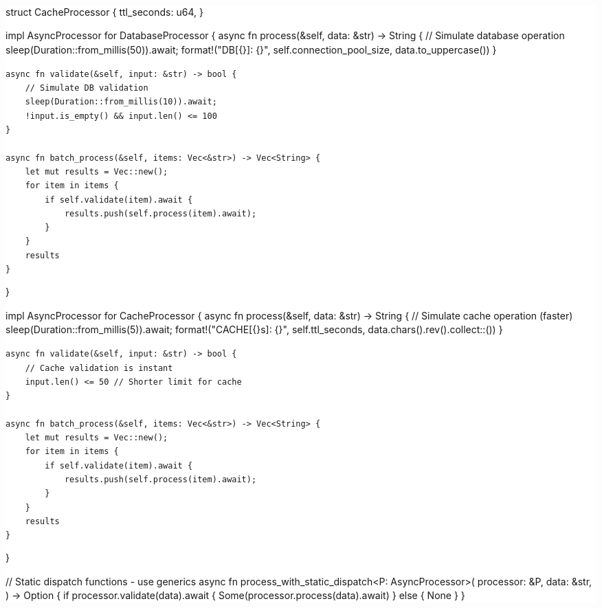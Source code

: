 struct CacheProcessor {
    ttl_seconds: u64,
}

impl AsyncProcessor for DatabaseProcessor {
    async fn process(&self, data: &str) -> String {
        // Simulate database operation
        sleep(Duration::from_millis(50)).await;
        format!("DB[{}]: {}", self.connection_pool_size, data.to_uppercase())
    }
    
    async fn validate(&self, input: &str) -> bool {
        // Simulate DB validation
        sleep(Duration::from_millis(10)).await;
        !input.is_empty() && input.len() <= 100
    }
    
    async fn batch_process(&self, items: Vec<&str>) -> Vec<String> {
        let mut results = Vec::new();
        for item in items {
            if self.validate(item).await {
                results.push(self.process(item).await);
            }
        }
        results
    }
}

impl AsyncProcessor for CacheProcessor {
    async fn process(&self, data: &str) -> String {
        // Simulate cache operation (faster)
        sleep(Duration::from_millis(5)).await;
        format!("CACHE[{}s]: {}", self.ttl_seconds, data.chars().rev().collect::<String>())
    }
    
    async fn validate(&self, input: &str) -> bool {
        // Cache validation is instant
        input.len() <= 50 // Shorter limit for cache
    }
    
    async fn batch_process(&self, items: Vec<&str>) -> Vec<String> {
        let mut results = Vec::new();
        for item in items {
            if self.validate(item).await {
                results.push(self.process(item).await);
            }
        }
        results
    }
}

// Static dispatch functions - use generics
async fn process_with_static_dispatch<P: AsyncProcessor>(
    processor: &P,
    data: &str,
) -> Option<String> {
    if processor.validate(data).await {
        Some(processor.process(data).await)
    } else {
        None
    }
}
